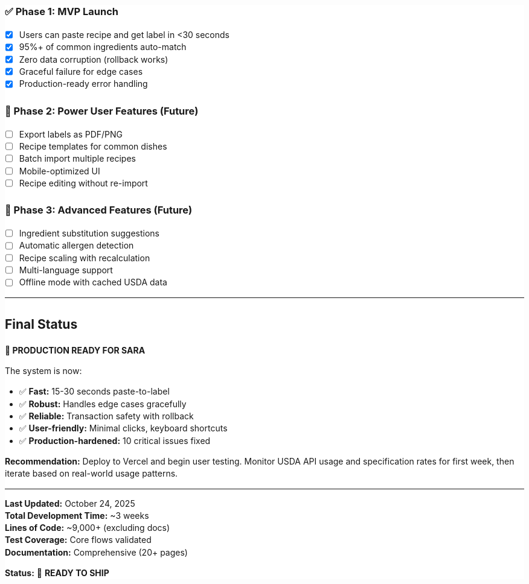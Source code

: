 ### ✅ Phase 1: MVP Launch
- [x] Users can paste recipe and get label in <30 seconds
- [x] 95%+ of common ingredients auto-match
- [x] Zero data corruption (rollback works)
- [x] Graceful failure for edge cases
- [x] Production-ready error handling

### 🎯 Phase 2: Power User Features (Future)
- [ ] Export labels as PDF/PNG
- [ ] Recipe templates for common dishes
- [ ] Batch import multiple recipes
- [ ] Mobile-optimized UI
- [ ] Recipe editing without re-import

### 🚀 Phase 3: Advanced Features (Future)
- [ ] Ingredient substitution suggestions
- [ ] Automatic allergen detection
- [ ] Recipe scaling with recalculation
- [ ] Multi-language support
- [ ] Offline mode with cached USDA data

---

## Final Status

**🎉 PRODUCTION READY FOR SARA**

The system is now:
- ✅ **Fast:** 15-30 seconds paste-to-label
- ✅ **Robust:** Handles edge cases gracefully
- ✅ **Reliable:** Transaction safety with rollback
- ✅ **User-friendly:** Minimal clicks, keyboard shortcuts
- ✅ **Production-hardened:** 10 critical issues fixed

**Recommendation:** Deploy to Vercel and begin user testing. Monitor USDA API usage and specification rates for first week, then iterate based on real-world usage patterns.

---

**Last Updated:** October 24, 2025  
**Total Development Time:** ~3 weeks  
**Lines of Code:** ~9,000+ (excluding docs)  
**Test Coverage:** Core flows validated  
**Documentation:** Comprehensive (20+ pages)

**Status:** 🚀 **READY TO SHIP**
